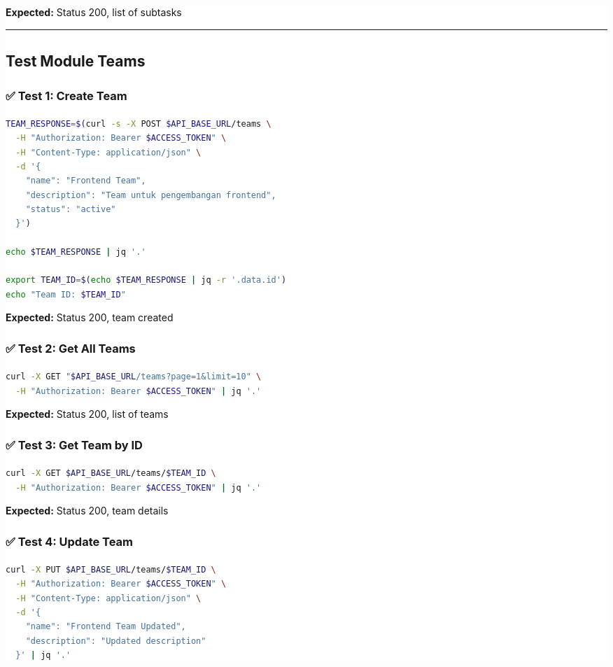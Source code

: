 **Expected:** Status 200, list of subtasks

---

## Test Module Teams

### ✅ Test 1: Create Team

```bash
TEAM_RESPONSE=$(curl -s -X POST $API_BASE_URL/teams \
  -H "Authorization: Bearer $ACCESS_TOKEN" \
  -H "Content-Type: application/json" \
  -d '{
    "name": "Frontend Team",
    "description": "Team untuk pengembangan frontend",
    "status": "active"
  }')

echo $TEAM_RESPONSE | jq '.'

export TEAM_ID=$(echo $TEAM_RESPONSE | jq -r '.data.id')
echo "Team ID: $TEAM_ID"
```

**Expected:** Status 200, team created

### ✅ Test 2: Get All Teams

```bash
curl -X GET "$API_BASE_URL/teams?page=1&limit=10" \
  -H "Authorization: Bearer $ACCESS_TOKEN" | jq '.'
```

**Expected:** Status 200, list of teams

### ✅ Test 3: Get Team by ID

```bash
curl -X GET $API_BASE_URL/teams/$TEAM_ID \
  -H "Authorization: Bearer $ACCESS_TOKEN" | jq '.'
```

**Expected:** Status 200, team details

### ✅ Test 4: Update Team

```bash
curl -X PUT $API_BASE_URL/teams/$TEAM_ID \
  -H "Authorization: Bearer $ACCESS_TOKEN" \
  -H "Content-Type: application/json" \
  -d '{
    "name": "Frontend Team Updated",
    "description": "Updated description"
  }' | jq '.'
```
